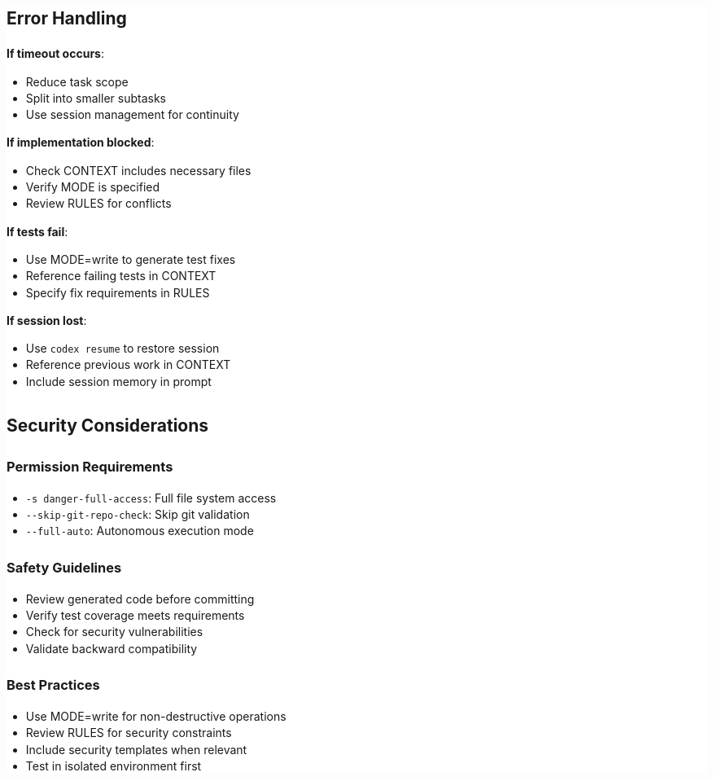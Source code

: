 ## Error Handling

**If timeout occurs**:
- Reduce task scope
- Split into smaller subtasks
- Use session management for continuity

**If implementation blocked**:
- Check CONTEXT includes necessary files
- Verify MODE is specified
- Review RULES for conflicts

**If tests fail**:
- Use MODE=write to generate test fixes
- Reference failing tests in CONTEXT
- Specify fix requirements in RULES

**If session lost**:
- Use `codex resume` to restore session
- Reference previous work in CONTEXT
- Include session memory in prompt

## Security Considerations

### Permission Requirements
- `-s danger-full-access`: Full file system access
- `--skip-git-repo-check`: Skip git validation
- `--full-auto`: Autonomous execution mode

### Safety Guidelines
- Review generated code before committing
- Verify test coverage meets requirements
- Check for security vulnerabilities
- Validate backward compatibility

### Best Practices
- Use MODE=write for non-destructive operations
- Review RULES for security constraints
- Include security templates when relevant
- Test in isolated environment first
